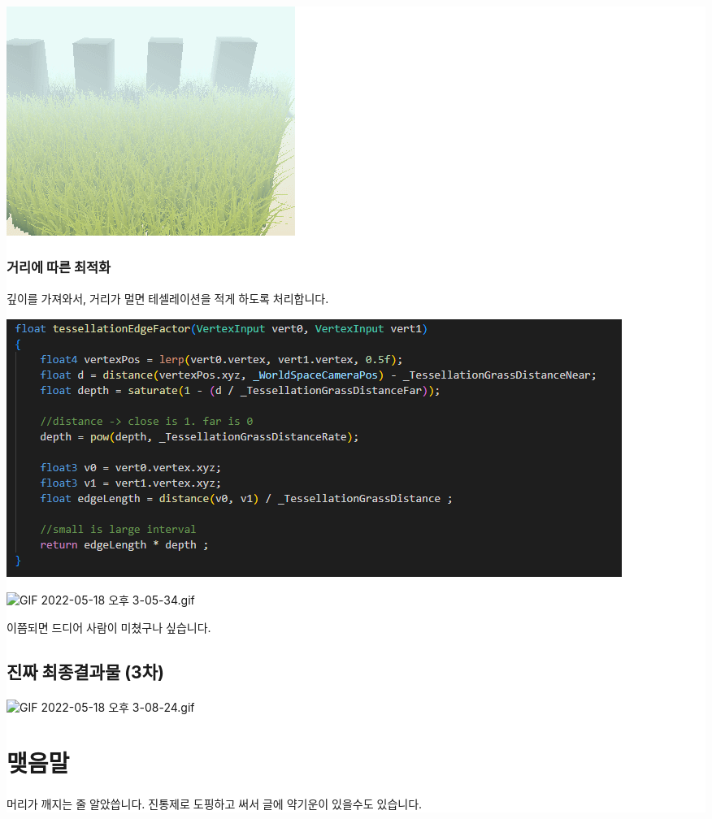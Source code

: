 ![GIF 2022-05-18 오후 2-05-47.gif](/assets/(Graphic)10/GIF_2022-05-18_%EC%98%A4%ED%9B%84_2-05-47.gif)

### 거리에 따른 최적화

깊이를 가져와서, 거리가 멀면 테셀레이션을 적게 하도록 처리합니다.

![Untitled](/assets/(Graphic)10/Untitled%2032.png)

![GIF 2022-05-18 오후 3-05-34.gif](/assets/(Graphic)10/GIF_2022-05-18_%EC%98%A4%ED%9B%84_3-05-34.gif)

이쯤되면 드디어 사람이 미쳤구나 싶습니다.

## 진짜 최종결과물 (3차)

![GIF 2022-05-18 오후 3-08-24.gif](/assets/(Graphic)10/GIF_2022-05-18_%EC%98%A4%ED%9B%84_3-08-24.gif)

# 맺음말

머리가 깨지는 줄 알았씁니다. 진통제로 도핑하고 써서 글에 약기운이 있을수도 있습니다.
